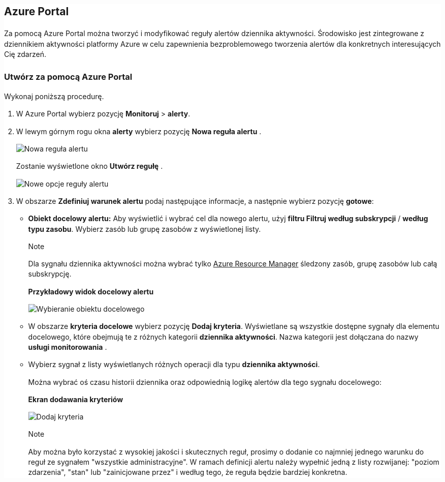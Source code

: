 ## <a name="azure-portal"></a>Azure Portal

Za pomocą Azure Portal można tworzyć i modyfikować reguły alertów dziennika aktywności. Środowisko jest zintegrowane z dziennikiem aktywności platformy Azure w celu zapewnienia bezproblemowego tworzenia alertów dla konkretnych interesujących Cię zdarzeń.

### <a name="create-with-the-azure-portal"></a>Utwórz za pomocą Azure Portal

Wykonaj poniższą procedurę.

1. W Azure Portal wybierz pozycję **Monitoruj**  >  **alerty**.
2. W lewym górnym rogu okna **alerty** wybierz pozycję **Nowa reguła alertu** .

     ![Nowa reguła alertu](media/alerts-activity-log/AlertsPreviewOption.png)

     Zostanie wyświetlone okno **Utwórz regułę** .

      ![Nowe opcje reguły alertu](media/alerts-activity-log/create-new-alert-rule-options.png)

3. W obszarze **Zdefiniuj warunek alertu** podaj następujące informacje, a następnie wybierz pozycję **gotowe**:

   - **Obiekt docelowy alertu:** Aby wyświetlić i wybrać cel dla nowego alertu, użyj **filtru Filtruj według subskrypcji**  /  **według typu zasobu**. Wybierz zasób lub grupę zasobów z wyświetlonej listy.

     > [!NOTE]
     > 
     > Dla sygnału dziennika aktywności można wybrać tylko [Azure Resource Manager](../../azure-resource-manager/management/overview.md) śledzony zasób, grupę zasobów lub całą subskrypcję. 

     **Przykładowy widok docelowy alertu**

     ![Wybieranie obiektu docelowego](media/alerts-activity-log/select-target.png)

   - W obszarze **kryteria docelowe** wybierz pozycję **Dodaj kryteria**. Wyświetlane są wszystkie dostępne sygnały dla elementu docelowego, które obejmują te z różnych kategorii **dziennika aktywności**. Nazwa kategorii jest dołączana do nazwy **usługi monitorowania** .

   - Wybierz sygnał z listy wyświetlanych różnych operacji dla typu **dziennika aktywności**.

     Można wybrać oś czasu historii dziennika oraz odpowiednią logikę alertów dla tego sygnału docelowego:

     **Ekran dodawania kryteriów**

     ![Dodaj kryteria](media/alerts-activity-log/add-criteria.png)
     
     > [!NOTE]
     > 
     >  Aby można było korzystać z wysokiej jakości i skutecznych reguł, prosimy o dodanie co najmniej jednego warunku do reguł ze sygnałem "wszystkie administracyjne". 
     > W ramach definicji alertu należy wypełnić jedną z listy rozwijanej: "poziom zdarzenia", "stan" lub "zainicjowane przez" i według tego, że reguła będzie bardziej konkretna.
